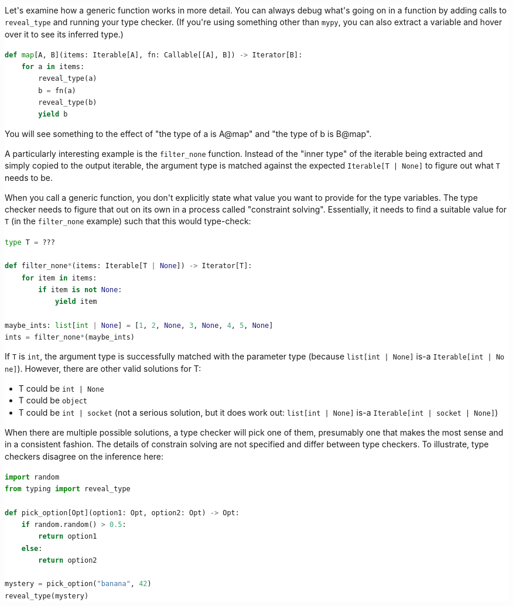 Let's examine how a generic function works in more detail.
You can always debug what's going on in a function by adding calls to `reveal_type`
and running your type checker.
(If you're using something other than `mypy`, you can also extract a variable and hover
over it to see its inferred type.)
```py
def map[A, B](items: Iterable[A], fn: Callable[[A], B]) -> Iterator[B]:
    for a in items:
        reveal_type(a)
        b = fn(a)
        reveal_type(b)
        yield b
```
You will see something to the effect of "the type of a is A@map" and "the type of b is B@map".

A particularly interesting example is the `filter_none` function.
Instead of the "inner type" of the iterable being extracted and simply copied to the output iterable,
the argument type is matched against the expected `Iterable[T | None]` to figure out what `T` needs to be.

When you call a generic function, you don't explicitly state what value you want to provide for
the type variables.
The type checker needs to figure that out on its own in a process called
"constraint solving".
Essentially, it needs to find a suitable value for `T` (in the `filter_none`
example) such that this would type-check:
```py
type T = ???

def filter_none*(items: Iterable[T | None]) -> Iterator[T]:
    for item in items:
        if item is not None:
            yield item

maybe_ints: list[int | None] = [1, 2, None, 3, None, 4, 5, None]
ints = filter_none*(maybe_ints)
```
If `T` is `int`, the argument type is successfully matched with the parameter type (because `list[int | None]` is-a
`Iterable[int | None]`).
However, there are other valid solutions for T:

- T could be `int | None`
- T could be `object`
- T could be `int | socket` (not a serious solution, but it does work out: `list[int | None]` is-a `Iterable[int | socket | None]`)

When there are multiple possible solutions, a type checker will pick one of them,
presumably one that makes the most sense and in a consistent fashion.
The details of constrain solving are not specified and differ between type checkers.
To illustrate, type checkers disagree on the inference here:

```py
import random
from typing import reveal_type

def pick_option[Opt](option1: Opt, option2: Opt) -> Opt:
    if random.random() > 0.5:
        return option1
    else:
        return option2

mystery = pick_option("banana", 42)
reveal_type(mystery)
```
